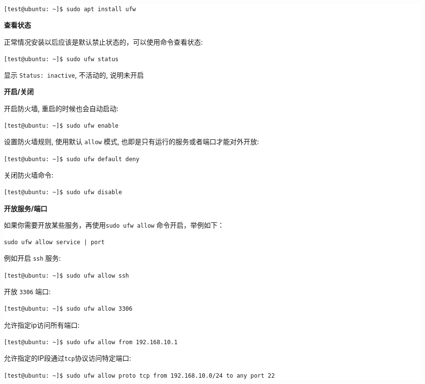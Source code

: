```
[test@ubuntu: ~]$ sudo apt install ufw
```

**查看状态**

正常情况安装以后应该是默认禁止状态的，可以使用命令查看状态:

```
[test@ubuntu: ~]$ sudo ufw status
```

显示 `Status: inactive`, 不活动的, 说明未开启

**开启/关闭**

开启防火墙, 重启的时候也会自动启动:

```
[test@ubuntu: ~]$ sudo ufw enable
```

设置防火墙规则, 使用默认 `allow` 模式, 也即是只有运行的服务或者端口才能对外开放:

```
[test@ubuntu: ~]$ sudo ufw default deny
```

关闭防火墙命令:

```
[test@ubuntu: ~]$ sudo ufw disable
```

**开放服务/端口**

如果你需要开放某些服务，再使用`sudo ufw allow` 命令开启，举例如下：

```
sudo ufw allow service | port
```

例如开启 `ssh` 服务:

```
[test@ubuntu: ~]$ sudo ufw allow ssh
```

开放 `3306` 端口:

```
[test@ubuntu: ~]$ sudo ufw allow 3306
```

允许指定ip访问所有端口:

```
[test@ubuntu: ~]$ sudo ufw allow from 192.168.10.1
```

允许指定的IP段通过`tcp`协议访问特定端口:

```
[test@ubuntu: ~]$ sudo ufw allow proto tcp from 192.168.10.0/24 to any port 22
```
